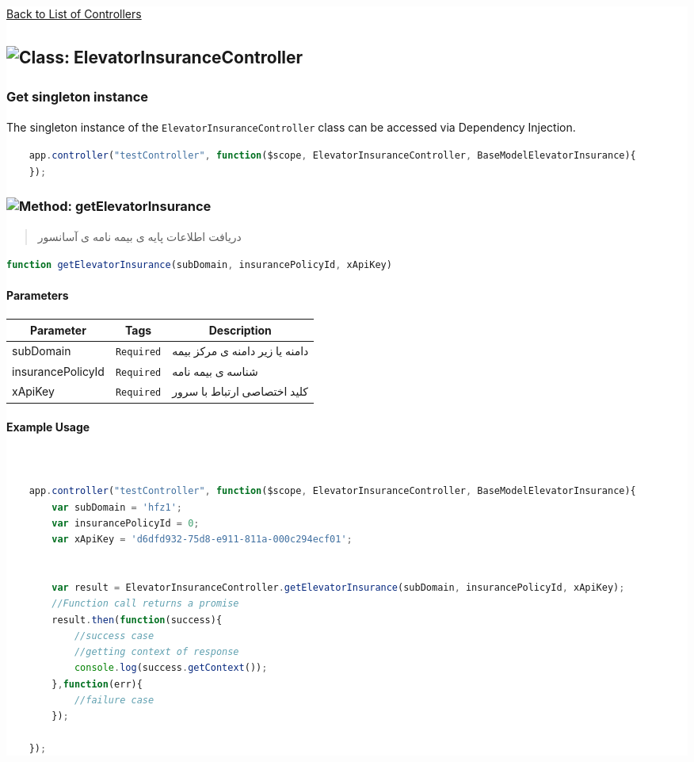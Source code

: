

[Back to List of Controllers](#list_of_controllers)

## <a name="elevator_insurance_controller"></a>![Class: ](https://apidocs.io/img/class.png ".ElevatorInsuranceController") ElevatorInsuranceController

### Get singleton instance

The singleton instance of the ``` ElevatorInsuranceController ``` class can be accessed via Dependency Injection.

```js
	app.controller("testController", function($scope, ElevatorInsuranceController, BaseModelElevatorInsurance){
	});
```

### <a name="get_elevator_insurance"></a>![Method: ](https://apidocs.io/img/method.png ".ElevatorInsuranceController.getElevatorInsurance") getElevatorInsurance

> دریافت اطلاعات پایه ی بیمه نامه ی آسانسور


```javascript
function getElevatorInsurance(subDomain, insurancePolicyId, xApiKey)
```
#### Parameters

| Parameter | Tags | Description |
|-----------|------|-------------|
| subDomain |  ``` Required ```  | دامنه یا زیر دامنه ی مرکز بیمه |
| insurancePolicyId |  ``` Required ```  | شناسه ی بیمه نامه |
| xApiKey |  ``` Required ```  | کلید اختصاصی ارتباط با سرور |



#### Example Usage

```javascript


	app.controller("testController", function($scope, ElevatorInsuranceController, BaseModelElevatorInsurance){
        var subDomain = 'hfz1';
        var insurancePolicyId = 0;
        var xApiKey = 'd6dfd932-75d8-e911-811a-000c294ecf01';


		var result = ElevatorInsuranceController.getElevatorInsurance(subDomain, insurancePolicyId, xApiKey);
        //Function call returns a promise
        result.then(function(success){
			//success case
			//getting context of response
			console.log(success.getContext());
		},function(err){
			//failure case
		});

	});
```
